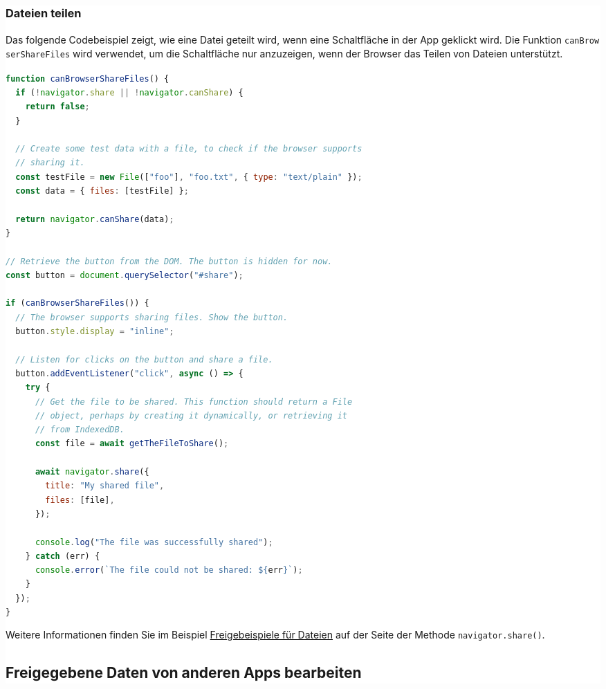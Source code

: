 ### Dateien teilen

Das folgende Codebeispiel zeigt, wie eine Datei geteilt wird, wenn eine Schaltfläche in der App geklickt wird. Die Funktion `canBrowserShareFiles` wird verwendet, um die Schaltfläche nur anzuzeigen, wenn der Browser das Teilen von Dateien unterstützt.

```js
function canBrowserShareFiles() {
  if (!navigator.share || !navigator.canShare) {
    return false;
  }

  // Create some test data with a file, to check if the browser supports
  // sharing it.
  const testFile = new File(["foo"], "foo.txt", { type: "text/plain" });
  const data = { files: [testFile] };

  return navigator.canShare(data);
}

// Retrieve the button from the DOM. The button is hidden for now.
const button = document.querySelector("#share");

if (canBrowserShareFiles()) {
  // The browser supports sharing files. Show the button.
  button.style.display = "inline";

  // Listen for clicks on the button and share a file.
  button.addEventListener("click", async () => {
    try {
      // Get the file to be shared. This function should return a File
      // object, perhaps by creating it dynamically, or retrieving it
      // from IndexedDB.
      const file = await getTheFileToShare();

      await navigator.share({
        title: "My shared file",
        files: [file],
      });

      console.log("The file was successfully shared");
    } catch (err) {
      console.error(`The file could not be shared: ${err}`);
    }
  });
}
```

Weitere Informationen finden Sie im Beispiel [Freigebeispiele für Dateien](/de/docs/Web/API/Navigator/share#sharing_files) auf der Seite der Methode `navigator.share()`.

## Freigegebene Daten von anderen Apps bearbeiten

